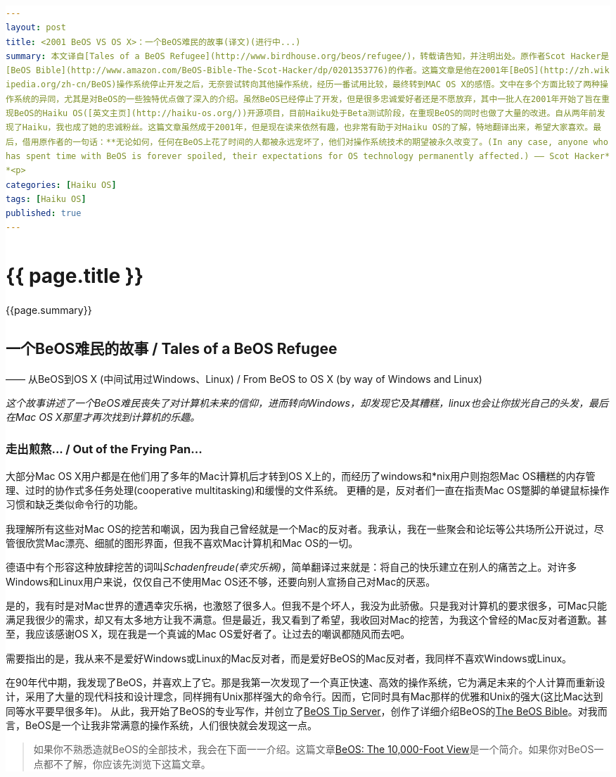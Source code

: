 ```yaml
---
layout: post
title: <2001 BeOS VS OS X>：一个BeOS难民的故事(译文)(进行中...)
summary: 本文译自[Tales of a BeOS Refugee](http://www.birdhouse.org/beos/refugee/)，转载请告知，并注明出处。原作者Scot Hacker是[BeOS Bible](http://www.amazon.com/BeOS-Bible-The-Scot-Hacker/dp/0201353776)的作者。这篇文章是他在2001年[BeOS](http://zh.wikipedia.org/zh-cn/BeOS)操作系统停止开发之后，无奈尝试转向其他操作系统，经历一番试用比较，最终转到MAC OS X的感悟。文中在多个方面比较了两种操作系统的异同，尤其是对BeOS的一些独特优点做了深入的介绍。虽然BeOS已经停止了开发，但是很多忠诚爱好者还是不愿放弃，其中一批人在2001年开始了旨在重现BeOS的Haiku OS([英文主页](http://haiku-os.org/))开源项目，目前Haiku处于Beta测试阶段，在重现BeOS的同时也做了大量的改进。自从两年前发现了Haiku，我也成了她的忠诚粉丝。这篇文章虽然成于2001年，但是现在读来依然有趣，也非常有助于对Haiku OS的了解，特地翻译出来，希望大家喜欢。最后，借用原作者的一句话：**无论如何，任何在BeOS上花了时间的人都被永远宠坏了，他们对操作系统技术的期望被永久改变了。(In any case, anyone who has spent time with BeOS is forever spoiled, their expectations for OS technology permanently affected.) —— Scot Hacker**<p>   
categories: [Haiku OS]  
tags: [Haiku OS]  
published: true  
---
```


# {{ page.title }} #

{{page.summary}}


## 一个BeOS难民的故事 / Tales of a BeOS Refugee

—— 从BeOS到OS X (中间试用过Windows、Linux) / From BeOS to OS X (by way of Windows and Linux)

<i>这个故事讲述了一个BeOS难民丧失了对计算机未来的信仰，进而转向Windows，却发现它及其糟糕，linux也会让你拔光自己的头发，最后在Mac OS X那里才再次找到计算机的乐趣。</i>


### 走出煎熬... / Out of the Frying Pan...

大部分Mac OS X用户都是在他们用了多年的Mac计算机后才转到OS X上的，而经历了windows和*nix用户则抱怨Mac OS糟糕的内存管理、过时的协作式多任务处理(cooperative multitasking)和缓慢的文件系统。 更糟的是，反对者们一直在指责Mac OS蹩脚的单键鼠标操作习惯和缺乏类似命令行的功能。

我理解所有这些对Mac OS的挖苦和嘲讽，因为我自己曾经就是一个Mac的反对者。我承认，我在一些聚会和论坛等公共场所公开说过，尽管很欣赏Mac漂亮、细腻的图形界面，但我不喜欢Mac计算机和Mac OS的一切。

德语中有个形容这种放肆挖苦的词叫<i>Schadenfreude(幸灾乐祸)</i>，简单翻译过来就是：将自己的快乐建立在别人的痛苦之上。对许多Windows和Linux用户来说，仅仅自己不使用Mac OS还不够，还要向别人宣扬自己对Mac的厌恶。

是的，我有时是对Mac世界的遭遇幸灾乐祸，也激怒了很多人。但我不是个坏人，我没为此骄傲。只是我对计算机的要求很多，可Mac只能满足我很少的需求，却又有太多地方让我不满意。但是最近，我又看到了希望，我收回对Mac的挖苦，为我这个曾经的Mac反对者道歉。甚至，我应该感谢OS X，现在我是一个真诚的Mac OS爱好者了。让过去的嘲讽都随风而去吧。

需要指出的是，我从来不是爱好Windows或Linux的Mac反对者，而是爱好BeOS的Mac反对者，我同样不喜欢Windows或Linux。

在90年代中期，我发现了BeOS，并喜欢上了它。那是我第一次发现了一个真正快速、高效的操作系统，它为满足未来的个人计算而重新设计，采用了大量的现代科技和设计理念，同样拥有Unix那样强大的命令行。因而，它同时具有Mac那样的优雅和Unix的强大(这比Mac达到同等水平要早很多年)。 从此，我开始了BeOS的专业写作，并创立了<a href="http://www.betips.net/" target="_blank">BeOS Tip Server</a>，创作了详细介绍BeOS的<a href="http://www.birdhouse.org/beos/bible/" target="_blank">The BeOS Bible</a>。对我而言，BeOS是一个让我非常满意的操作系统，人们很快就会发现这一点。

<blockquote>
如果你不熟悉造就BeOS的全部技术，我会在下面一一介绍。这篇文章<a href="http://birdhouse.org/beos/byte/29-10000ft/" target="_blank">BeOS: The 10,000-Foot View</a>是一个简介。如果你对BeOS一点都不了解，你应该先浏览下这篇文章。
</blockquote>
